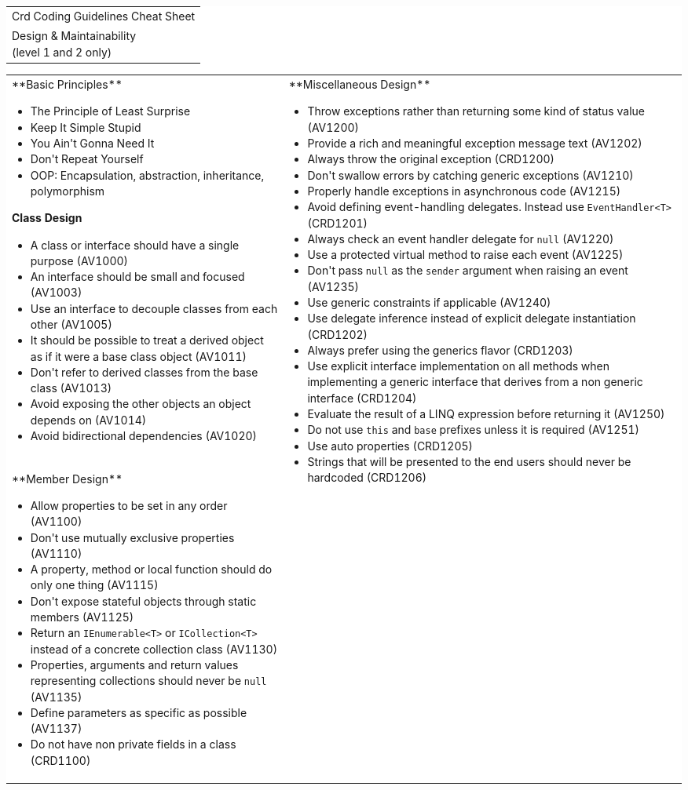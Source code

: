 
<link href="style.css" type="text/css" rel="stylesheet"/>

<table width="100%">
<tr>
<td class="title">Crd Coding Guidelines Cheat Sheet</td>
</tr>
<tr>
<td><div class="subTitle">Design & Maintainability</div> (level 1 and 2 only)</td>
</tr>
</table>

<table width="100%">
<tr>
<td class="column" markdown="1">
<div markdown="1" class="sidebar">
**Basic Principles**

* The Principle of Least Surprise
* Keep It Simple Stupid
* You Ain't Gonna Need It
* Don't Repeat Yourself
* OOP: Encapsulation, abstraction, inheritance, polymorphism
</div>

**Class Design**

* A class or interface should have a single purpose (AV1000)
* An interface should be small and focused (AV1003)
* Use an interface to decouple classes from each other (AV1005)
* It should be possible to treat a derived object as if it were a base class object (AV1011)
* Don't refer to derived classes from the base class (AV1013)
* Avoid exposing the other objects an object depends on (AV1014)
* Avoid bidirectional dependencies (AV1020)

<br/>
**Member Design**

* Allow properties to be set in any order (AV1100)
* Don't use mutually exclusive properties (AV1110)
* A property, method or local function should do only one thing (AV1115)
* Don't expose stateful objects through static members (AV1125)
* Return an `IEnumerable<T>` or `ICollection<T>` instead of a concrete collection class (AV1130) 
* Properties, arguments and return values representing collections should never be `null` (AV1135)
* Define parameters as specific as possible (AV1137)
* Do not have non private fields in a class (CRD1100)
</td>
<td class="column">
**Miscellaneous Design**

* Throw exceptions rather than returning some kind of status value (AV1200)
* Provide a rich and meaningful exception message text (AV1202)
* Always throw the original exception (CRD1200)
* Don't swallow errors by catching generic exceptions (AV1210)
* Properly handle exceptions in asynchronous code (AV1215)
* Avoid defining event-handling delegates. Instead use `EventHandler<T>`(CRD1201)
* Always check an event handler delegate for `null` (AV1220)
* Use a protected virtual method to raise each event (AV1225)
* Don't pass `null` as the `sender` argument when raising an event (AV1235)
* Use generic constraints if applicable (AV1240)
* Use delegate inference instead of explicit delegate instantiation (CRD1202)
* Always prefer using the generics flavor (CRD1203)
* Use explicit interface implementation on all methods when implementing a generic interface that derives from a non generic interface (CRD1204)
* Evaluate the result of a LINQ expression before returning it (AV1250)
* Do not use `this` and `base` prefixes unless it is required (AV1251)
* Use auto properties (CRD1205)
* Strings that will be presented to the end users should never be hardcoded (CRD1206)